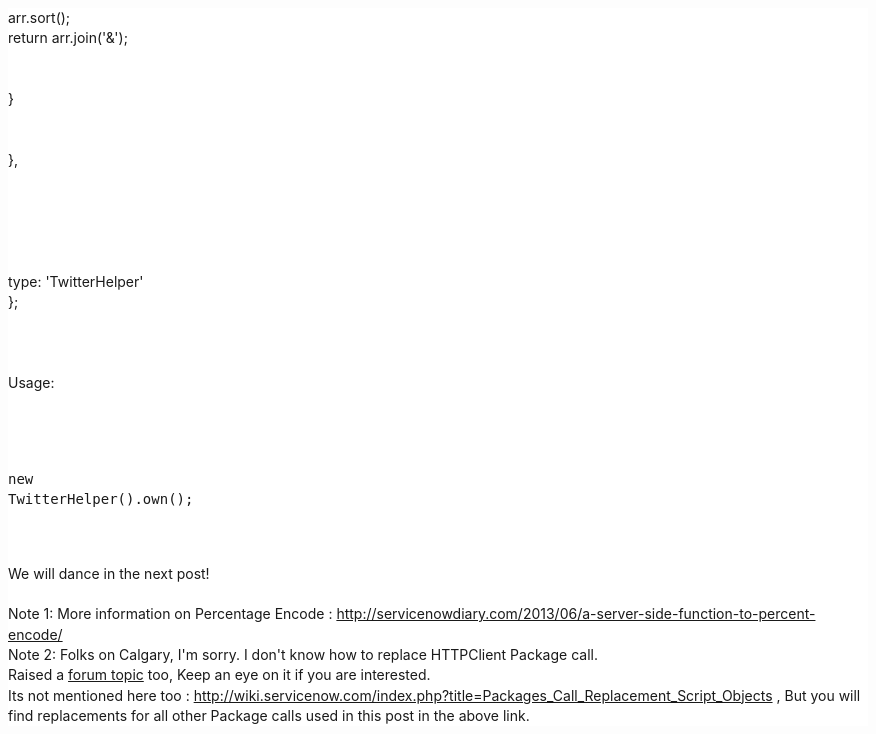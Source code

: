 arr.sort();<br />      return arr.join('&amp;');<br /><br /><br />   }<br /><br /><br />},<br /><br /><br /><br /><br /><br />type: 'TwitterHelper'<br />};<br /><br /></pre><br /><br />Usage:<br /><br /><pre __default_attr="plain" __jive_macro_name="code" class="jive_text_macro jive_macro_code"><br /><br />new TwitterHelper().own();<br /></pre><br /><br />We will dance in the next post! <br /><br />Note 1: More information on Percentage Encode : http://servicenowdiary.com/2013/06/a-server-side-function-to-percent-encode/<br />Note 2: Folks on Calgary, I'm sorry. I don't know how to replace HTTPClient Package call. <br />Raised a <a title="57541" href="/community?id=community_question&sys_id=a2498725db5cdbc01dcaf3231f961909">forum topic</a> too, Keep an eye on it if you are interested.<br />Its not mentioned here too : http://wiki.servicenow.com/index.php?title=Packages_Call_Replacement_Script_Objects , But you will find replacements for all other Package calls used in this post in the above link.</p>